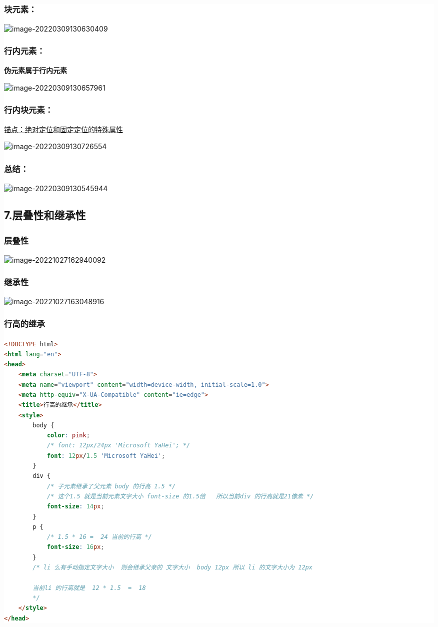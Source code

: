 ### 块元素：

![image-20220309130630409](https://picture-feng.oss-cn-chengdu.aliyuncs.com/img/image-20220309130630409.png)

### 行内元素：

**伪元素属于行内元素**

![image-20220309130657961](https://picture-feng.oss-cn-chengdu.aliyuncs.com/img/image-20220309130657961.png)

### 行内块元素：

<a href="#juedui">锚点：绝对定位和固定定位的特殊属性</a>

![image-20220309130726554](https://picture-feng.oss-cn-chengdu.aliyuncs.com/img/image-20220309130726554.png)

### 总结：

![image-20220309130545944](https://picture-feng.oss-cn-chengdu.aliyuncs.com/img/image-20220309130545944.png)

## 7.层叠性和继承性

### 层叠性

![image-20221027162940092](https://picture-feng.oss-cn-chengdu.aliyuncs.com/my%20life/image-20221027162940092.png)

### 继承性

![image-20221027163048916](https://picture-feng.oss-cn-chengdu.aliyuncs.com/my%20life/image-20221027163048916.png)

### 行高的继承

```html
<!DOCTYPE html>
<html lang="en">
<head>
    <meta charset="UTF-8">
    <meta name="viewport" content="width=device-width, initial-scale=1.0">
    <meta http-equiv="X-UA-Compatible" content="ie=edge">
    <title>行高的继承</title>
    <style>
        body {
            color: pink;
            /* font: 12px/24px 'Microsoft YaHei'; */
            font: 12px/1.5 'Microsoft YaHei';
        }
        div {
            /* 子元素继承了父元素 body 的行高 1.5 */
            /* 这个1.5 就是当前元素文字大小 font-size 的1.5倍   所以当前div 的行高就是21像素 */
            font-size: 14px; 
        }
        p {
            /* 1.5 * 16 =  24 当前的行高 */
            font-size: 16px;
        }
        /* li 么有手动指定文字大小  则会继承父亲的 文字大小  body 12px 所以 li 的文字大小为 12px 
        
        当前li 的行高就是  12 * 1.5  =  18
        */
    </style>
</head>
```